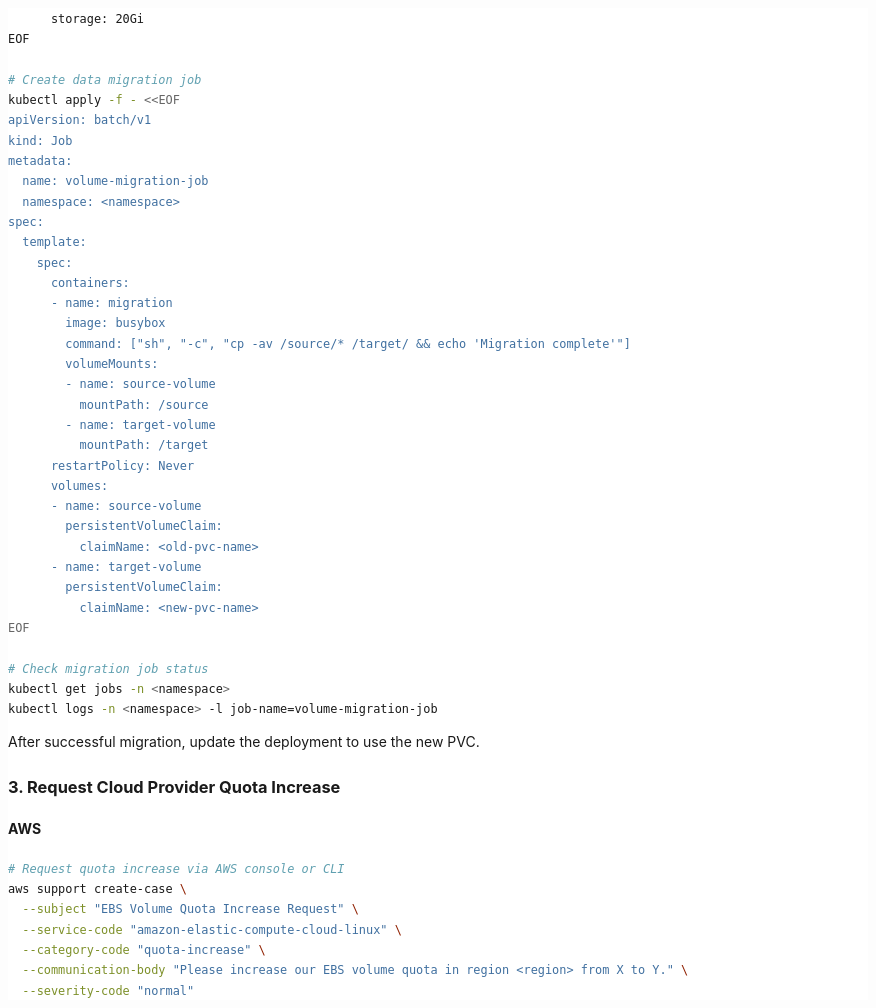```bash
      storage: 20Gi
EOF

# Create data migration job
kubectl apply -f - <<EOF
apiVersion: batch/v1
kind: Job
metadata:
  name: volume-migration-job
  namespace: <namespace>
spec:
  template:
    spec:
      containers:
      - name: migration
        image: busybox
        command: ["sh", "-c", "cp -av /source/* /target/ && echo 'Migration complete'"]
        volumeMounts:
        - name: source-volume
          mountPath: /source
        - name: target-volume
          mountPath: /target
      restartPolicy: Never
      volumes:
      - name: source-volume
        persistentVolumeClaim:
          claimName: <old-pvc-name>
      - name: target-volume
        persistentVolumeClaim:
          claimName: <new-pvc-name>
EOF

# Check migration job status
kubectl get jobs -n <namespace>
kubectl logs -n <namespace> -l job-name=volume-migration-job
```

After successful migration, update the deployment to use the new PVC.

### 3. Request Cloud Provider Quota Increase

#### AWS

```bash
# Request quota increase via AWS console or CLI
aws support create-case \
  --subject "EBS Volume Quota Increase Request" \
  --service-code "amazon-elastic-compute-cloud-linux" \
  --category-code "quota-increase" \
  --communication-body "Please increase our EBS volume quota in region <region> from X to Y." \
  --severity-code "normal"
```

